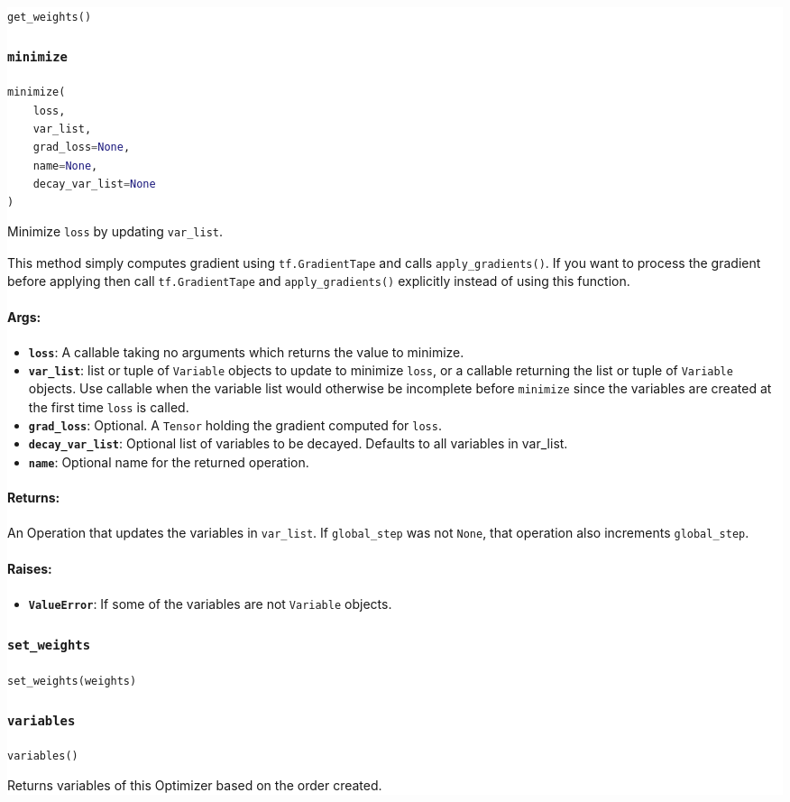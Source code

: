 ``` python
get_weights()
```




<h3 id="minimize"><code>minimize</code></h3>

``` python
minimize(
    loss,
    var_list,
    grad_loss=None,
    name=None,
    decay_var_list=None
)
```

Minimize `loss` by updating `var_list`.

This method simply computes gradient using `tf.GradientTape` and calls
`apply_gradients()`. If you want to process the gradient before
applying then call `tf.GradientTape` and `apply_gradients()` explicitly
instead of using this function.

#### Args:


* <b>`loss`</b>: A callable taking no arguments which returns the value to
    minimize.
* <b>`var_list`</b>: list or tuple of `Variable` objects to update to
    minimize `loss`, or a callable returning the list or tuple of
    `Variable` objects. Use callable when the variable list would
    otherwise be incomplete before `minimize` since the variables
    are created at the first time `loss` is called.
* <b>`grad_loss`</b>: Optional. A `Tensor` holding the gradient computed for
    `loss`.
* <b>`decay_var_list`</b>: Optional list of variables to be decayed. Defaults
    to all variables in var_list.
* <b>`name`</b>: Optional name for the returned operation.

#### Returns:

An Operation that updates the variables in `var_list`.  If
`global_step` was not `None`, that operation also increments
`global_step`.


#### Raises:


* <b>`ValueError`</b>: If some of the variables are not `Variable` objects.

<h3 id="set_weights"><code>set_weights</code></h3>

``` python
set_weights(weights)
```




<h3 id="variables"><code>variables</code></h3>

``` python
variables()
```

Returns variables of this Optimizer based on the order created.




